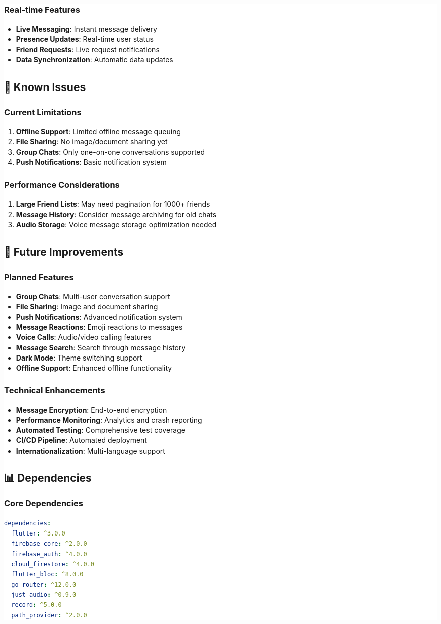 ### **Real-time Features**
- **Live Messaging**: Instant message delivery
- **Presence Updates**: Real-time user status
- **Friend Requests**: Live request notifications
- **Data Synchronization**: Automatic data updates

## 🐛 Known Issues

### Current Limitations
1. **Offline Support**: Limited offline message queuing
2. **File Sharing**: No image/document sharing yet
3. **Group Chats**: Only one-on-one conversations supported
4. **Push Notifications**: Basic notification system

### Performance Considerations
1. **Large Friend Lists**: May need pagination for 1000+ friends
2. **Message History**: Consider message archiving for old chats
3. **Audio Storage**: Voice message storage optimization needed

## 🚀 Future Improvements

### Planned Features
- **Group Chats**: Multi-user conversation support
- **File Sharing**: Image and document sharing
- **Push Notifications**: Advanced notification system
- **Message Reactions**: Emoji reactions to messages
- **Voice Calls**: Audio/video calling features
- **Message Search**: Search through message history
- **Dark Mode**: Theme switching support
- **Offline Support**: Enhanced offline functionality

### Technical Enhancements
- **Message Encryption**: End-to-end encryption
- **Performance Monitoring**: Analytics and crash reporting
- **Automated Testing**: Comprehensive test coverage
- **CI/CD Pipeline**: Automated deployment
- **Internationalization**: Multi-language support

## 📊 Dependencies

### Core Dependencies
```yaml
dependencies:
  flutter: ^3.0.0
  firebase_core: ^2.0.0
  firebase_auth: ^4.0.0
  cloud_firestore: ^4.0.0
  flutter_bloc: ^8.0.0
  go_router: ^12.0.0
  just_audio: ^0.9.0
  record: ^5.0.0
  path_provider: ^2.0.0
```
